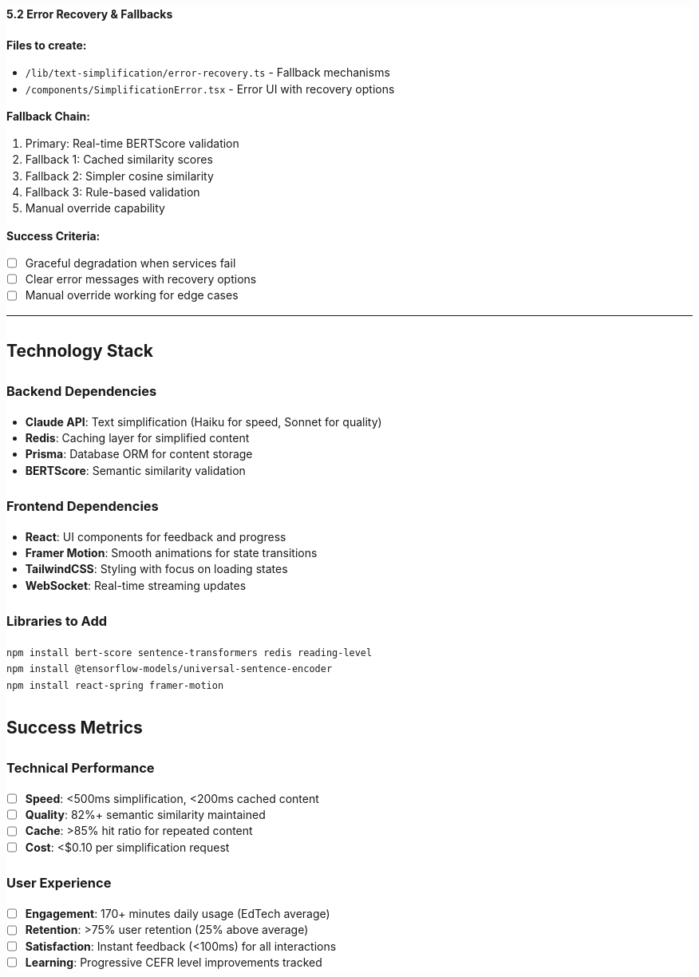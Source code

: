 
#### 5.2 Error Recovery & Fallbacks
**Files to create:**
- `/lib/text-simplification/error-recovery.ts` - Fallback mechanisms
- `/components/SimplificationError.tsx` - Error UI with recovery options

**Fallback Chain:**
1. Primary: Real-time BERTScore validation
2. Fallback 1: Cached similarity scores
3. Fallback 2: Simpler cosine similarity
4. Fallback 3: Rule-based validation
5. Manual override capability

**Success Criteria:**
- [ ] Graceful degradation when services fail
- [ ] Clear error messages with recovery options
- [ ] Manual override working for edge cases

---

## Technology Stack

### Backend Dependencies
- **Claude API**: Text simplification (Haiku for speed, Sonnet for quality)
- **Redis**: Caching layer for simplified content
- **Prisma**: Database ORM for content storage
- **BERTScore**: Semantic similarity validation

### Frontend Dependencies  
- **React**: UI components for feedback and progress
- **Framer Motion**: Smooth animations for state transitions
- **TailwindCSS**: Styling with focus on loading states
- **WebSocket**: Real-time streaming updates

### Libraries to Add
```bash
npm install bert-score sentence-transformers redis reading-level
npm install @tensorflow-models/universal-sentence-encoder
npm install react-spring framer-motion
```

## Success Metrics

### Technical Performance
- [ ] **Speed**: <500ms simplification, <200ms cached content
- [ ] **Quality**: 82%+ semantic similarity maintained
- [ ] **Cache**: >85% hit ratio for repeated content
- [ ] **Cost**: <$0.10 per simplification request

### User Experience
- [ ] **Engagement**: 170+ minutes daily usage (EdTech average)
- [ ] **Retention**: >75% user retention (25% above average)  
- [ ] **Satisfaction**: Instant feedback (<100ms) for all interactions
- [ ] **Learning**: Progressive CEFR level improvements tracked
